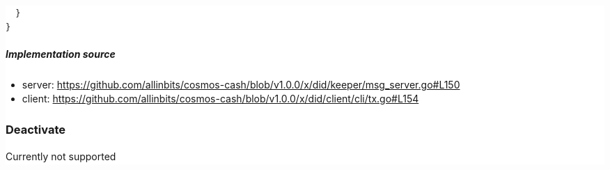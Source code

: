 ```javascript
  }
}

```

##### Implementation source

- server: https://github.com/allinbits/cosmos-cash/blob/v1.0.0/x/did/keeper/msg_server.go#L150
- client: https://github.com/allinbits/cosmos-cash/blob/v1.0.0/x/did/client/cli/tx.go#L154


### Deactivate

Currently not supported